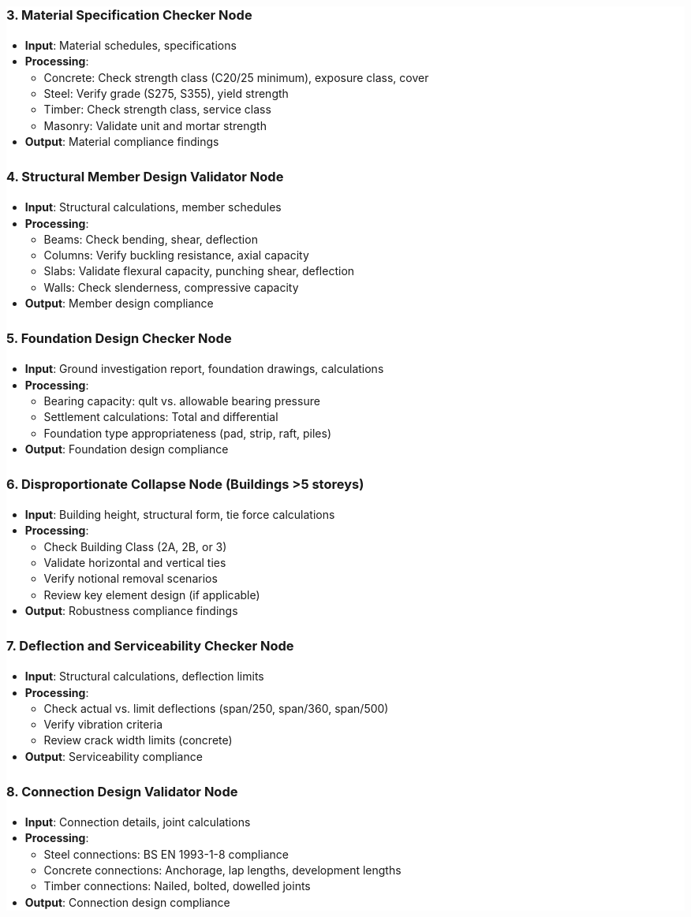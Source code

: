 ### 3. Material Specification Checker Node
- **Input**: Material schedules, specifications
- **Processing**:
  - Concrete: Check strength class (C20/25 minimum), exposure class, cover
  - Steel: Verify grade (S275, S355), yield strength
  - Timber: Check strength class, service class
  - Masonry: Validate unit and mortar strength
- **Output**: Material compliance findings

### 4. Structural Member Design Validator Node
- **Input**: Structural calculations, member schedules
- **Processing**:
  - Beams: Check bending, shear, deflection
  - Columns: Verify buckling resistance, axial capacity
  - Slabs: Validate flexural capacity, punching shear, deflection
  - Walls: Check slenderness, compressive capacity
- **Output**: Member design compliance

### 5. Foundation Design Checker Node
- **Input**: Ground investigation report, foundation drawings, calculations
- **Processing**:
  - Bearing capacity: qult vs. allowable bearing pressure
  - Settlement calculations: Total and differential
  - Foundation type appropriateness (pad, strip, raft, piles)
- **Output**: Foundation design compliance

### 6. Disproportionate Collapse Node (Buildings >5 storeys)
- **Input**: Building height, structural form, tie force calculations
- **Processing**:
  - Check Building Class (2A, 2B, or 3)
  - Validate horizontal and vertical ties
  - Verify notional removal scenarios
  - Review key element design (if applicable)
- **Output**: Robustness compliance findings

### 7. Deflection and Serviceability Checker Node
- **Input**: Structural calculations, deflection limits
- **Processing**:
  - Check actual vs. limit deflections (span/250, span/360, span/500)
  - Verify vibration criteria
  - Review crack width limits (concrete)
- **Output**: Serviceability compliance

### 8. Connection Design Validator Node
- **Input**: Connection details, joint calculations
- **Processing**:
  - Steel connections: BS EN 1993-1-8 compliance
  - Concrete connections: Anchorage, lap lengths, development lengths
  - Timber connections: Nailed, bolted, dowelled joints
- **Output**: Connection design compliance
